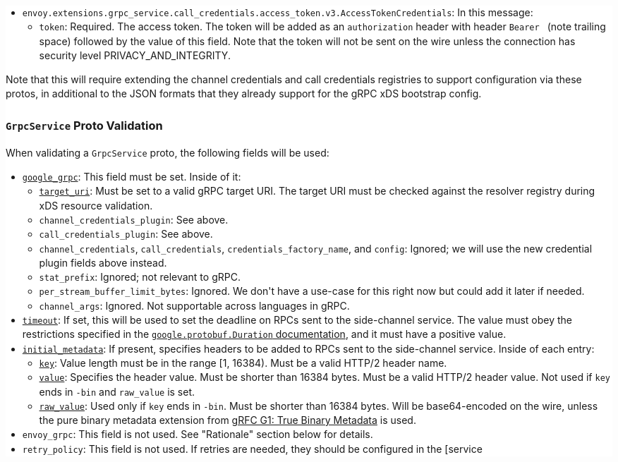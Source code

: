   - `envoy.extensions.grpc_service.call_credentials.access_token.v3.AccessTokenCredentials`:
    In this message:
    - `token`: Required.  The access token.  The token will be added as
      an `authorization` header with header `Bearer ` (note trailing
      space) followed by the value of this field.  Note that the
      token will not be sent on the wire unless the connection has
      security level PRIVACY_AND_INTEGRITY.

Note that this will require extending the channel credentials and call
credentials registries to support configuration via these protos, in
additional to the JSON formats that they already support for the gRPC
xDS bootstrap config.

### `GrpcService` Proto Validation

When validating a `GrpcService` proto, the following fields will be used:
- [`google_grpc`](https://github.com/envoyproxy/envoy/blob/7ebdf6da0a49240778fd6fed42670157fde371db/api/envoy/config/core/v3/grpc_service.proto#L303):
  This field must be set.  Inside of it:
  - [`target_uri`](https://github.com/envoyproxy/envoy/blob/7ebdf6da0a49240778fd6fed42670157fde371db/api/envoy/config/core/v3/grpc_service.proto#L254):
    Must be set to a valid gRPC target URI.  The target URI must be
    checked against the resolver registry during xDS resource
    validation.
  - `channel_credentials_plugin`: See above.
  - `call_credentials_plugin`: See above.
  - `channel_credentials`, `call_credentials`,
    `credentials_factory_name`, and `config`: Ignored; we will use the
    new credential plugin fields above instead.
  - `stat_prefix`: Ignored; not relevant to gRPC.
  - `per_stream_buffer_limit_bytes`: Ignored.  We don't have a use-case
    for this right now but could add it later if needed.
  - `channel_args`: Ignored.  Not supportable across languages in gRPC.
- [`timeout`](https://github.com/envoyproxy/envoy/blob/7ebdf6da0a49240778fd6fed42670157fde371db/api/envoy/config/core/v3/grpc_service.proto#L308):
  If set, this will be used to set the deadline on RPCs sent to the
  side-channel service.  The value must obey the restrictions specified in
  the [`google.protobuf.Duration`
  documentation](https://developers.google.com/protocol-buffers/docs/reference/google.protobuf#google.protobuf.Duration),
  and it must have a positive value.
- [`initial_metadata`](https://github.com/envoyproxy/envoy/blob/7ebdf6da0a49240778fd6fed42670157fde371db/api/envoy/config/core/v3/grpc_service.proto#L315):
  If present, specifies headers to be added to RPCs sent to the side-channel
  service.  Inside of each entry:
  - [`key`](https://github.com/envoyproxy/envoy/blob/7ebdf6da0a49240778fd6fed42670157fde371db/api/envoy/config/core/v3/base.proto#L404):
    Value length must be in the range [1, 16384).  Must be a valid
    HTTP/2 header name.
  - [`value`](https://github.com/envoyproxy/envoy/blob/7ebdf6da0a49240778fd6fed42670157fde371db/api/envoy/config/core/v3/base.proto#L415):
    Specifies the header value.  Must be shorter than 16384 bytes.  Must
    be a valid HTTP/2 header value.  Not used if `key` ends in `-bin`
    and `raw_value` is set.
  - [`raw_value`](https://github.com/envoyproxy/envoy/blob/7ebdf6da0a49240778fd6fed42670157fde371db/api/envoy/config/core/v3/base.proto#L422):
    Used only if `key` ends in `-bin`.  Must be shorter than 16384 bytes.
    Will be base64-encoded on the wire, unless the pure binary metadata
    extension from [gRFC G1: True Binary
    Metadata](G1-true-binary-metadata.md) is used.
- `envoy_grpc`: This field is not used.  See "Rationale" section below
  for details.
- `retry_policy`: This field is not used.  If retries are needed, they
  should be configured in the [service